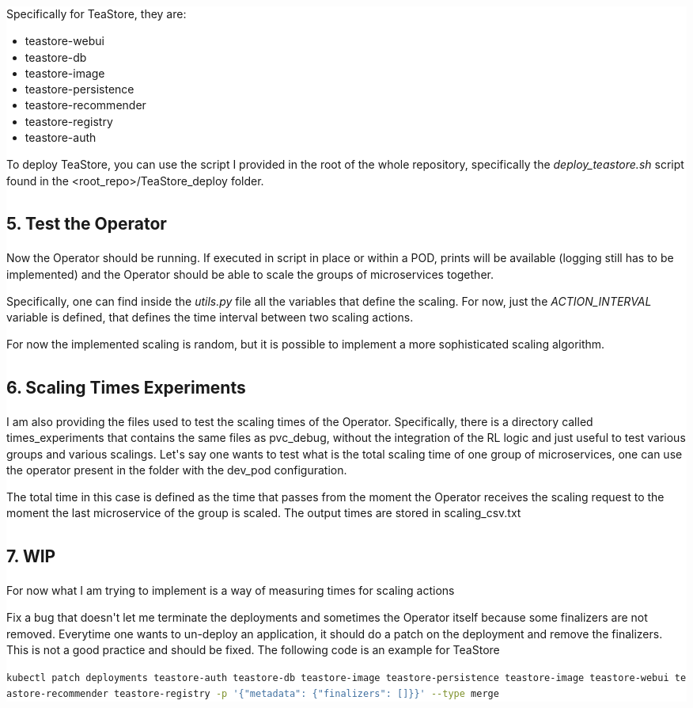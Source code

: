 Specifically for TeaStore, they are:

- teastore-webui
- teastore-db
- teastore-image
- teastore-persistence
- teastore-recommender
- teastore-registry
- teastore-auth


To deploy TeaStore, you can use the script I provided in the root of the whole repository, specifically the *deploy_teastore.sh* script found in the <root_repo>/TeaStore_deploy folder.


## 5. Test the Operator

Now the Operator should be running. If executed in script in place or within a POD, prints will be available (logging still has to be implemented) and the Operator should be able to scale the groups of microservices together.

Specifically, one can find inside the *utils.py* file all the variables that define the scaling. For now, just the *ACTION_INTERVAL* variable is defined, that defines the time interval between two scaling actions.

For now the implemented scaling is random, but it is possible to implement a more sophisticated scaling algorithm.


## 6. Scaling Times Experiments

I am also providing the files used to test the scaling times of the Operator.
Specifically, there is a directory called times_experiments that contains the same files as pvc_debug, without the integration of the RL logic and just useful to test various groups and various scalings.
Let's say one wants to test what is the total scaling time of one group of microservices, one can use the operator present in the folder with the dev_pod configuration.

The total time in this case is defined as the time that passes from the moment the Operator receives the scaling request to the moment the last microservice of the group is scaled.
The output times are stored in scaling_csv.txt


## 7. WIP

For now what I am trying to implement is a way of measuring times for scaling actions

Fix a bug that doesn't let me terminate the deployments and sometimes the Operator itself because some finalizers are not removed.
Everytime one wants to un-deploy an application, it should do a patch on the deployment and remove the finalizers. This is not a good practice and should be fixed. The following code is an example for TeaStore

```bash
kubectl patch deployments teastore-auth teastore-db teastore-image teastore-persistence teastore-image teastore-webui teastore-recommender teastore-registry -p '{"metadata": {"finalizers": []}}' --type merge
```





